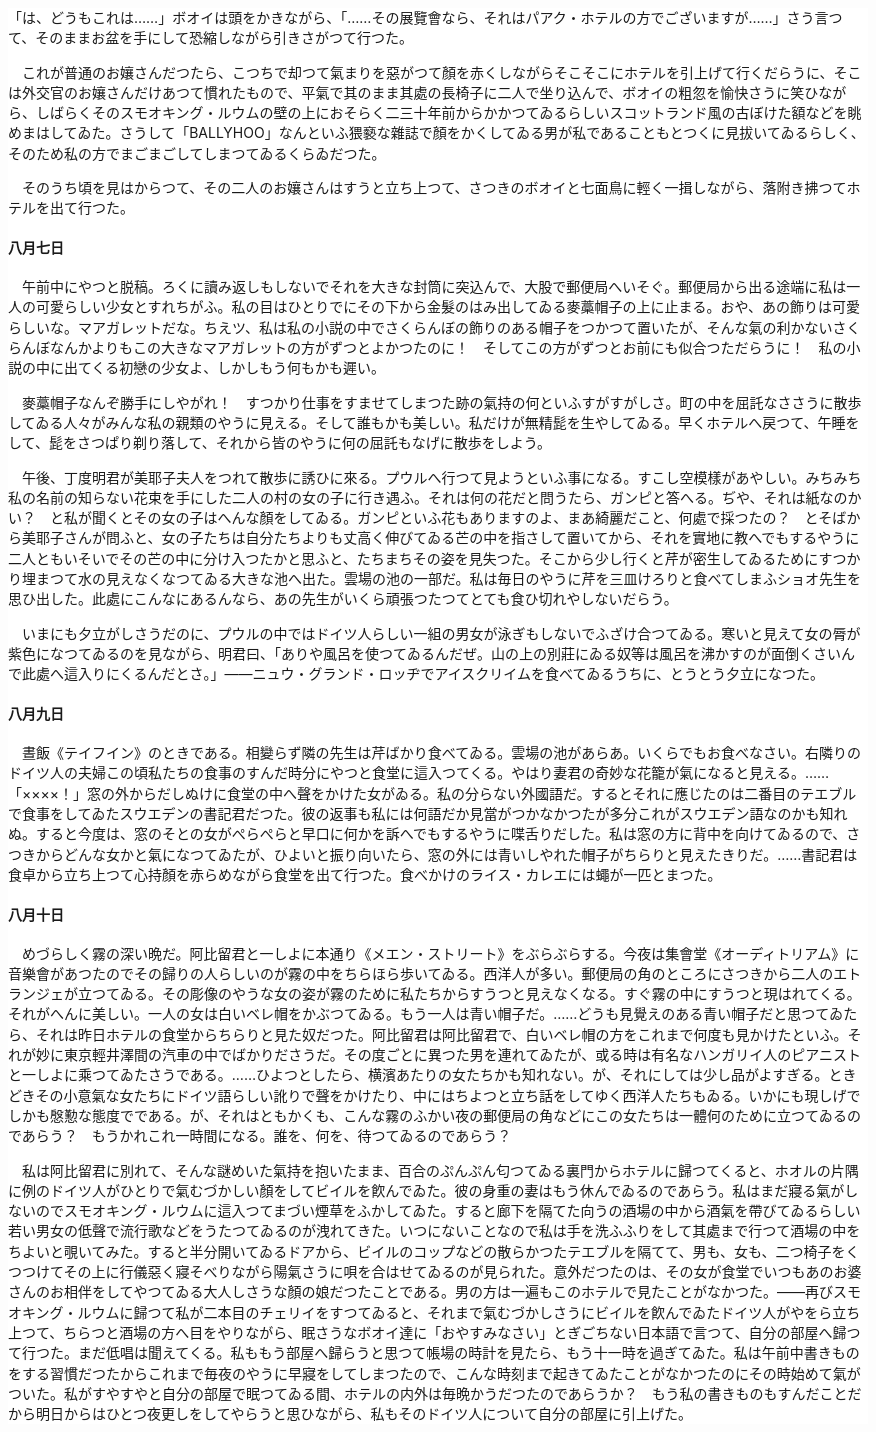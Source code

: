 「は、どうもこれは……」ボオイは頭をかきながら、「……その展覽會なら、それはパアク・ホテルの方でございますが……」さう言つて、そのままお盆を手にして恐縮しながら引きさがつて行つた。

　これが普通のお孃さんだつたら、こつちで却つて氣まりを惡がつて顏を赤くしながらそこそこにホテルを引上げて行くだらうに、そこは外交官のお孃さんだけあつて慣れたもので、平氣で其のまま其處の長椅子に二人で坐り込んで、ボオイの粗忽を愉快さうに笑ひながら、しばらくそのスモオキング・ルウムの壁の上におそらく二三十年前からかかつてゐるらしいスコットランド風の古ぼけた額などを眺めまはしてゐた。さうして「BALLYHOO」なんといふ猥褻な雜誌で顏をかくしてゐる男が私であることもとつくに見拔いてゐるらしく、そのため私の方でまごまごしてしまつてゐるくらゐだつた。

　そのうち頃を見はからつて、その二人のお孃さんはすうと立ち上つて、さつきのボオイと七面鳥に輕く一揖しながら、落附き拂つてホテルを出て行つた。





#### 八月七日


　午前中にやつと脱稿。ろくに讀み返しもしないでそれを大きな封筒に突込んで、大股で郵便局へいそぐ。郵便局から出る途端に私は一人の可愛らしい少女とすれちがふ。私の目はひとりでにその下から金髮のはみ出してゐる麥藁帽子の上に止まる。おや、あの飾りは可愛らしいな。マアガレットだな。ちえツ、私は私の小説の中でさくらんぼの飾りのある帽子をつかつて置いたが、そんな氣の利かないさくらんぼなんかよりもこの大きなマアガレットの方がずつとよかつたのに！　そしてこの方がずつとお前にも似合つただらうに！　私の小説の中に出てくる初戀の少女よ、しかしもう何もかも遲い。

　麥藁帽子なんぞ勝手にしやがれ！　すつかり仕事をすませてしまつた跡の氣持の何といふすがすがしさ。町の中を屈託なささうに散歩してゐる人々がみんな私の親類のやうに見える。そして誰もかも美しい。私だけが無精髭を生やしてゐる。早くホテルへ戻つて、午睡をして、髭をさつぱり剃り落して、それから皆のやうに何の屈託もなげに散歩をしよう。

　午後、丁度明君が美耶子夫人をつれて散歩に誘ひに來る。プウルへ行つて見ようといふ事になる。すこし空模樣があやしい。みちみち私の名前の知らない花束を手にした二人の村の女の子に行き遇ふ。それは何の花だと問うたら、ガンピと答へる。ぢや、それは紙なのかい？　と私が聞くとその女の子はへんな顏をしてゐる。ガンピといふ花もありますのよ、まあ綺麗だこと、何處で採つたの？　とそばから美耶子さんが問ふと、女の子たちは自分たちよりも丈高く伸びてゐる芒の中を指さして置いてから、それを實地に教へでもするやうに二人ともいそいでその芒の中に分け入つたかと思ふと、たちまちその姿を見失つた。そこから少し行くと芹が密生してゐるためにすつかり埋まつて水の見えなくなつてゐる大きな池へ出た。雲場の池の一部だ。私は毎日のやうに芹を三皿けろりと食べてしまふショオ先生を思ひ出した。此處にこんなにあるんなら、あの先生がいくら頑張つたつてとても食ひ切れやしないだらう。

　いまにも夕立がしさうだのに、プウルの中ではドイツ人らしい一組の男女が泳ぎもしないでふざけ合つてゐる。寒いと見えて女の脣が紫色になつてゐるのを見ながら、明君曰、「ありや風呂を使つてゐるんだぜ。山の上の別莊にゐる奴等は風呂を沸かすのが面倒くさいんで此處へ這入りにくるんだとさ。」――ニュウ・グランド・ロッヂでアイスクリイムを食べてゐるうちに、とうとう夕立になつた。





#### 八月九日


　晝飯《テイフイン》のときである。相變らず隣の先生は芹ばかり食べてゐる。雲場の池があらあ。いくらでもお食べなさい。右隣りのドイツ人の夫婦この頃私たちの食事のすんだ時分にやつと食堂に這入つてくる。やはり妻君の奇妙な花籠が氣になると見える。……「××××！」窓の外からだしぬけに食堂の中へ聲をかけた女がゐる。私の分らない外國語だ。するとそれに應じたのは二番目のテエブルで食事をしてゐたスウエデンの書記君だつた。彼の返事も私には何語だか見當がつかなかつたが多分これがスウエデン語なのかも知れぬ。すると今度は、窓のそとの女がぺらぺらと早口に何かを訴へでもするやうに喋舌りだした。私は窓の方に背中を向けてゐるので、さつきからどんな女かと氣になつてゐたが、ひよいと振り向いたら、窓の外には青いしやれた帽子がちらりと見えたきりだ。……書記君は食卓から立ち上つて心持顏を赤らめながら食堂を出て行つた。食べかけのライス・カレエには蠅が一匹とまつた。





#### 八月十日


　めづらしく霧の深い晩だ。阿比留君と一しよに本通り《メエン・ストリート》をぶらぶらする。今夜は集會堂《オーディトリアム》に音樂會があつたのでその歸りの人らしいのが霧の中をちらほら歩いてゐる。西洋人が多い。郵便局の角のところにさつきから二人のエトランジェが立つてゐる。その彫像のやうな女の姿が霧のために私たちからすうつと見えなくなる。すぐ霧の中にすうつと現はれてくる。それがへんに美しい。一人の女は白いベレ帽をかぶつてゐる。もう一人は青い帽子だ。……どうも見覺えのある青い帽子だと思つてゐたら、それは昨日ホテルの食堂からちらりと見た奴だつた。阿比留君は阿比留君で、白いベレ帽の方をこれまで何度も見かけたといふ。それが妙に東京輕井澤間の汽車の中でばかりださうだ。その度ごとに異つた男を連れてゐたが、或る時は有名なハンガリイ人のピアニストと一しよに乘つてゐたさうである。……ひよつとしたら、横濱あたりの女たちかも知れない。が、それにしては少し品がよすぎる。ときどきその小意氣な女たちにドイツ語らしい訛りで聲をかけたり、中にはちよつと立ち話をしてゆく西洋人たちもゐる。いかにも現しげでしかも慇懃な態度でである。が、それはともかくも、こんな霧のふかい夜の郵便局の角などにこの女たちは一體何のために立つてゐるのであらう？　もうかれこれ一時間になる。誰を、何を、待つてゐるのであらう？

　私は阿比留君に別れて、そんな謎めいた氣持を抱いたまま、百合のぷんぷん匂つてゐる裏門からホテルに歸つてくると、ホオルの片隅に例のドイツ人がひとりで氣むづかしい顏をしてビイルを飮んでゐた。彼の身重の妻はもう休んでゐるのであらう。私はまだ寢る氣がしないのでスモオキング・ルウムに這入つてまづい煙草をふかしてゐた。すると廊下を隔てた向うの酒場の中から酒氣を帶びてゐるらしい若い男女の低聲で流行歌などをうたつてゐるのが洩れてきた。いつにないことなので私は手を洗ふふりをして其處まで行つて酒場の中をちよいと覗いてみた。すると半分開いてゐるドアから、ビイルのコップなどの散らかつたテエブルを隔てて、男も、女も、二つ椅子をくつつけてその上に行儀惡く寢そべりながら陽氣さうに唄を合はせてゐるのが見られた。意外だつたのは、その女が食堂でいつもあのお婆さんのお相伴をしてやつてゐる大人しさうな顏の娘だつたことである。男の方は一遍もこのホテルで見たことがなかつた。――再びスモオキング・ルウムに歸つて私が二本目のチェリイをすつてゐると、それまで氣むづかしさうにビイルを飮んでゐたドイツ人がやをら立ち上つて、ちらつと酒場の方へ目をやりながら、眠さうなボオイ達に「おやすみなさい」とぎごちない日本語で言つて、自分の部屋へ歸つて行つた。まだ低唱は聞えてくる。私ももう部屋へ歸らうと思つて帳場の時計を見たら、もう十一時を過ぎてゐた。私は午前中書きものをする習慣だつたからこれまで毎夜のやうに早寢をしてしまつたので、こんな時刻まで起きてゐたことがなかつたのにその時始めて氣がついた。私がすやすやと自分の部屋で眠つてゐる間、ホテルの内外は毎晩かうだつたのであらうか？　もう私の書きものもすんだことだから明日からはひとつ夜更しをしてやらうと思ひながら、私もそのドイツ人について自分の部屋に引上げた。
